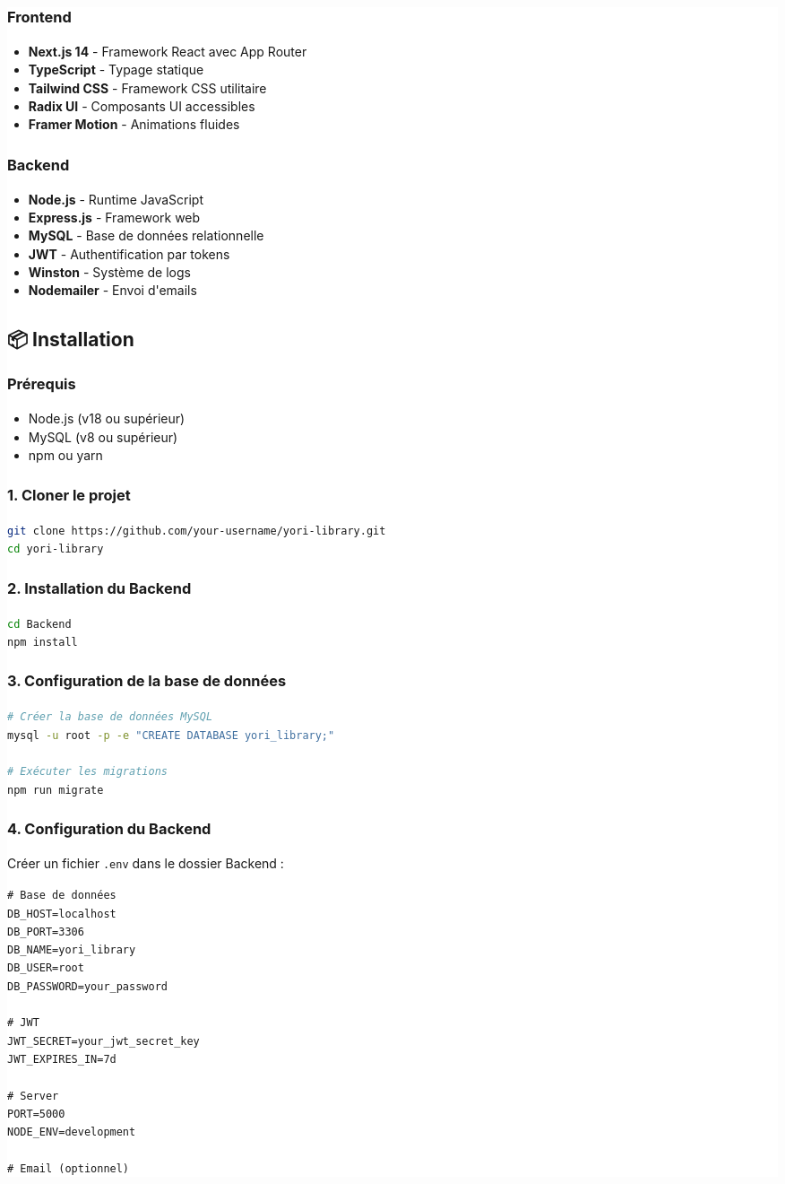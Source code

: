 ### Frontend
- **Next.js 14** - Framework React avec App Router
- **TypeScript** - Typage statique
- **Tailwind CSS** - Framework CSS utilitaire
- **Radix UI** - Composants UI accessibles
- **Framer Motion** - Animations fluides

### Backend
- **Node.js** - Runtime JavaScript
- **Express.js** - Framework web
- **MySQL** - Base de données relationnelle
- **JWT** - Authentification par tokens
- **Winston** - Système de logs
- **Nodemailer** - Envoi d'emails

## 📦 Installation

### Prérequis
- Node.js (v18 ou supérieur)
- MySQL (v8 ou supérieur)
- npm ou yarn

### 1. Cloner le projet
```bash
git clone https://github.com/your-username/yori-library.git
cd yori-library
```

### 2. Installation du Backend
```bash
cd Backend
npm install
```

### 3. Configuration de la base de données
```bash
# Créer la base de données MySQL
mysql -u root -p -e "CREATE DATABASE yori_library;"

# Exécuter les migrations
npm run migrate
```

### 4. Configuration du Backend
Créer un fichier `.env` dans le dossier Backend :
```env
# Base de données
DB_HOST=localhost
DB_PORT=3306
DB_NAME=yori_library
DB_USER=root
DB_PASSWORD=your_password

# JWT
JWT_SECRET=your_jwt_secret_key
JWT_EXPIRES_IN=7d

# Server
PORT=5000
NODE_ENV=development

# Email (optionnel)
```